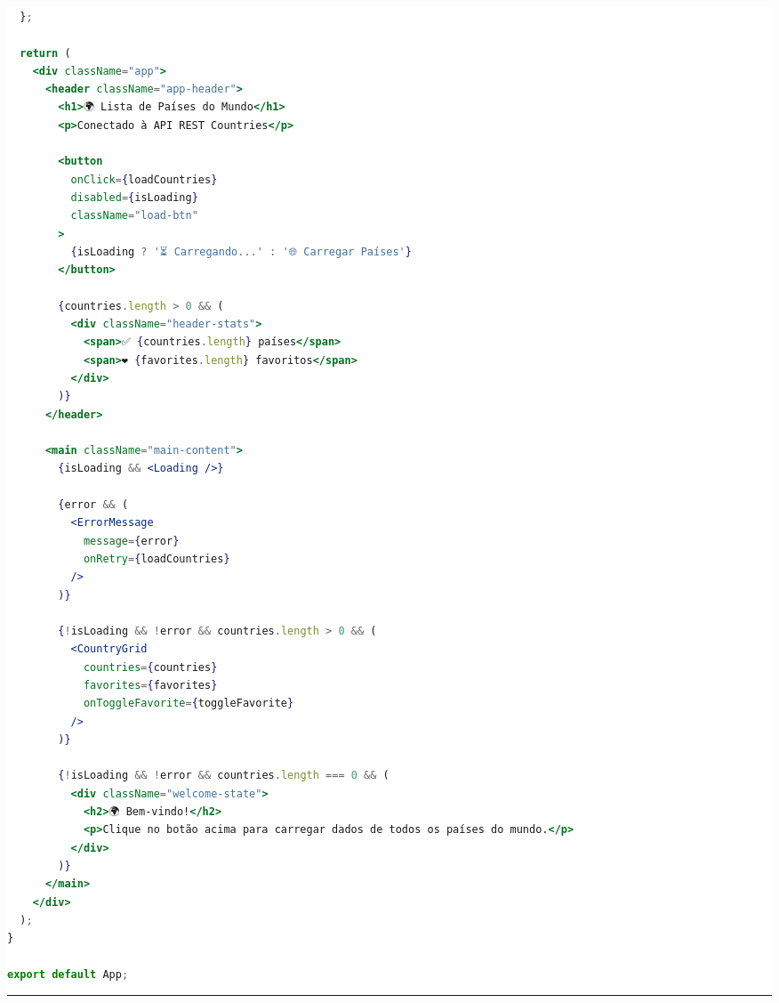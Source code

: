 ```jsx
  };

  return (
    <div className="app">
      <header className="app-header">
        <h1>🌍 Lista de Países do Mundo</h1>
        <p>Conectado à API REST Countries</p>
        
        <button 
          onClick={loadCountries} 
          disabled={isLoading}
          className="load-btn"
        >
          {isLoading ? '⏳ Carregando...' : '🌐 Carregar Países'}
        </button>
        
        {countries.length > 0 && (
          <div className="header-stats">
            <span>✅ {countries.length} países</span>
            <span>❤️ {favorites.length} favoritos</span>
          </div>
        )}
      </header>

      <main className="main-content">
        {isLoading && <Loading />}
        
        {error && (
          <ErrorMessage 
            message={error}
            onRetry={loadCountries}
          />
        )}
        
        {!isLoading && !error && countries.length > 0 && (
          <CountryGrid 
            countries={countries}
            favorites={favorites}
            onToggleFavorite={toggleFavorite}
          />
        )}
        
        {!isLoading && !error && countries.length === 0 && (
          <div className="welcome-state">
            <h2>🌍 Bem-vindo!</h2>
            <p>Clique no botão acima para carregar dados de todos os países do mundo.</p>
          </div>
        )}
      </main>
    </div>
  );
}

export default App;
```

---